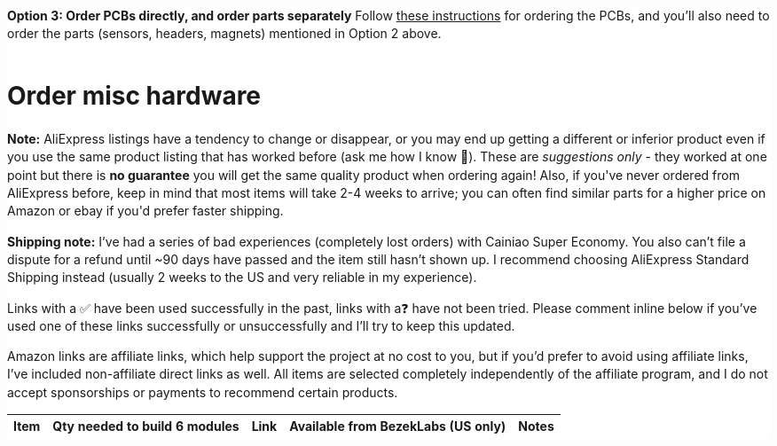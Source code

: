 
**Option 3: Order PCBs directly, and order parts separately**
Follow [these instructions](http://) for ordering the PCBs, and you’ll also need to order the parts (sensors, headers, magnets) mentioned in Option 2 above.



# Order misc hardware

**Note:** AliExpress listings have a tendency to change or disappear, or you may end up getting a different or inferior product even if you use the same product listing that has worked before (ask me how I know 🙁). These are *suggestions only* - they worked at one point but there is **no guarantee** you will get the same quality product when ordering again! Also, if you've never ordered from AliExpress before, keep in mind that most items will take 2-4 weeks to arrive; you can often find similar parts for a higher price on Amazon or ebay if you'd prefer faster shipping.

**Shipping note:** I’ve had a series of bad experiences (completely lost orders) with Cainiao Super Economy. You also can’t file a dispute for a refund until ~90 days have passed and the item still hasn’t shown up. I recommend choosing AliExpress Standard Shipping instead (usually 2 weeks to the US and very reliable in my experience).

Links with a ✅ have been used successfully in the past, links with a❓ have not been tried. Please comment inline below if you’ve used one of these links successfully or unsuccessfully and I’ll try to keep this updated.

Amazon links are affiliate links, which help support the project at no cost to you, but if you’d prefer to avoid using affiliate links, I’ve included non-affiliate direct links as well. All items are selected completely independently of the affiliate program, and I do not accept sponsorships or payments to recommend certain products.

| Item                                                                        | Qty needed to build 6 modules | Link                                                                                                                                                                                                                                                                                                                                                                                                                                                                                                                                                                                                                                                                                                | Available from BezekLabs (US only)                 | Notes                                                                                                                                                                                                                                                                                                                                                                                                                                                                                                                                                                                                                                                                                                                                                                                                                  |
| --------------------------------------------------------------------------- | ----------------------------- | --------------------------------------------------------------------------------------------------------------------------------------------------------------------------------------------------------------------------------------------------------------------------------------------------------------------------------------------------------------------------------------------------------------------------------------------------------------------------------------------------------------------------------------------------------------------------------------------------------------------------------------------------------------------------------------------------- | -------------------------------------------------- | ---------------------------------------------------------------------------------------------------------------------------------------------------------------------------------------------------------------------------------------------------------------------------------------------------------------------------------------------------------------------------------------------------------------------------------------------------------------------------------------------------------------------------------------------------------------------------------------------------------------------------------------------------------------------------------------------------------------------------------------------------------------------------------------------------------------------- |